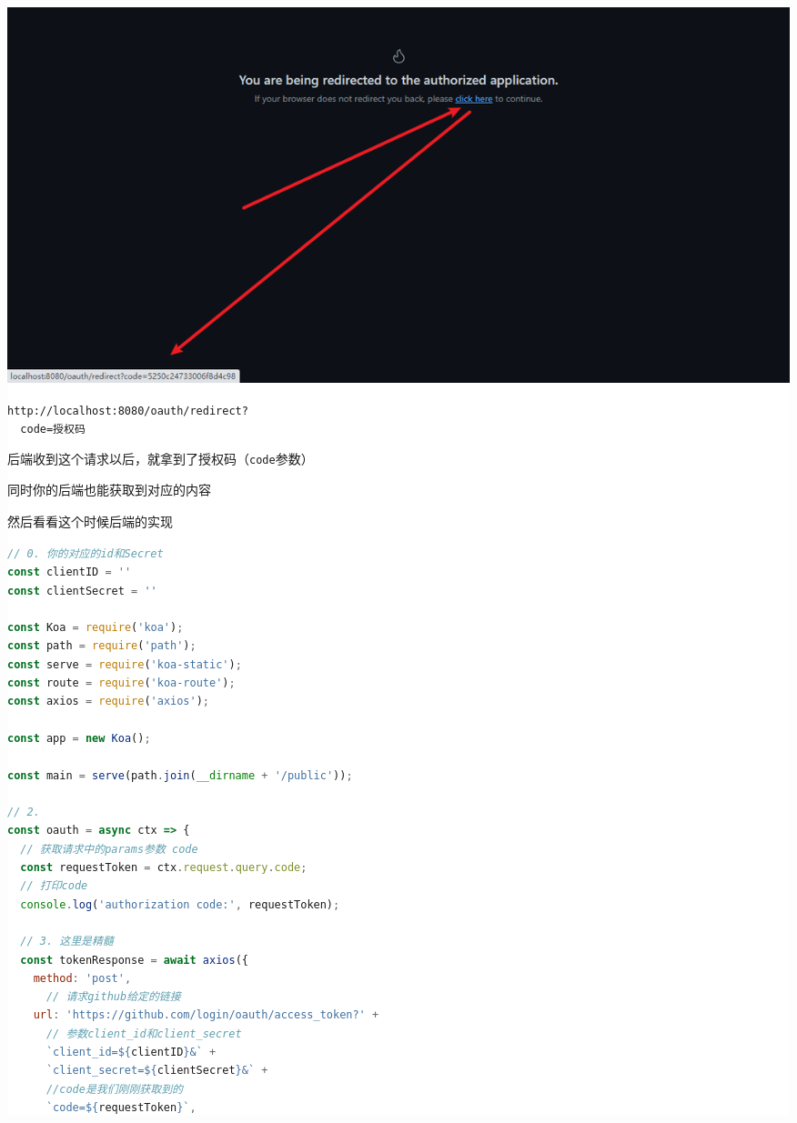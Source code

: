 ![image-20220122135652611](/images/Java/SpringCloud/17-2-OAuth/image-20220122135652611.png)

```md
http://localhost:8080/oauth/redirect?
  code=授权码
```

后端收到这个请求以后，就拿到了授权码（`code`参数）

同时你的后端也能获取到对应的内容

然后看看这个时候后端的实现

```javascript
// 0. 你的对应的id和Secret
const clientID = ''
const clientSecret = ''

const Koa = require('koa');
const path = require('path');
const serve = require('koa-static');
const route = require('koa-route');
const axios = require('axios');

const app = new Koa();

const main = serve(path.join(__dirname + '/public'));

// 2.
const oauth = async ctx => {
  // 获取请求中的params参数 code
  const requestToken = ctx.request.query.code;
  // 打印code
  console.log('authorization code:', requestToken);
	
  // 3. 这里是精髓
  const tokenResponse = await axios({
    method: 'post',
      // 请求github给定的链接
    url: 'https://github.com/login/oauth/access_token?' +
      // 参数client_id和client_secret
      `client_id=${clientID}&` +
      `client_secret=${clientSecret}&` +
      //code是我们刚刚获取到的
      `code=${requestToken}`,
```